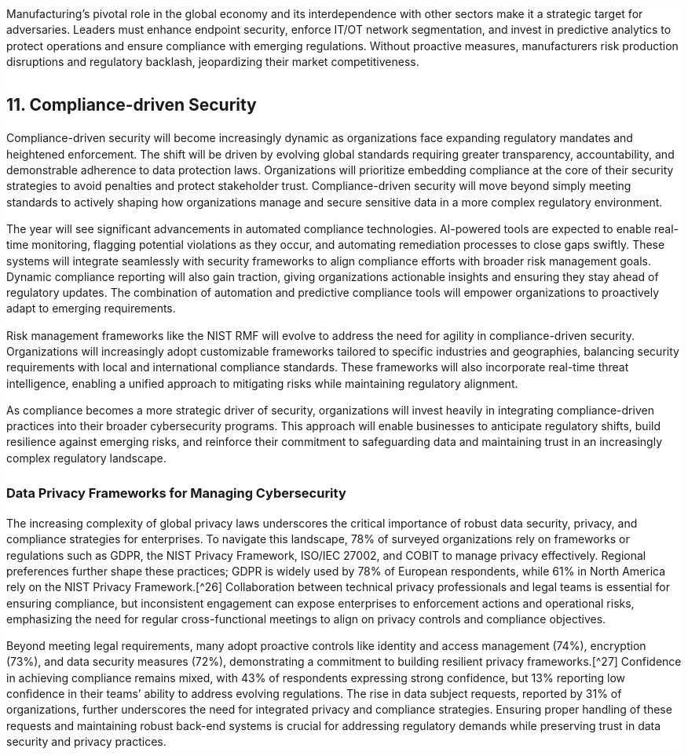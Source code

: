 Manufacturing’s pivotal role in the global economy and its interdependence with other sectors make it a strategic target for adversaries. Leaders must enhance endpoint security, enforce IT/OT network segmentation, and invest in predictive analytics to protect operations and ensure compliance with emerging regulations. Without proactive measures, manufacturers risk production disruptions and regulatory backlash, jeopardizing their market competitiveness.

## 11. Compliance-driven Security
Compliance-driven security will become increasingly dynamic as organizations face expanding regulatory mandates and heightened enforcement. The shift will be driven by evolving global standards requiring greater transparency, accountability, and demonstrable adherence to data protection laws. Organizations will prioritize embedding compliance at the core of their security strategies to avoid penalties and protect stakeholder trust. Compliance-driven security will move beyond simply meeting standards to actively shaping how organizations manage and secure sensitive data in a more complex regulatory environment.

The year will see significant advancements in automated compliance technologies. AI-powered tools are expected to enable real-time monitoring, flagging potential violations as they occur, and automating remediation processes to close gaps swiftly. These systems will integrate seamlessly with security frameworks to align compliance efforts with broader risk management goals. Dynamic compliance reporting will also gain traction, giving organizations actionable insights and ensuring they stay ahead of regulatory updates. The combination of automation and predictive compliance tools will empower organizations to proactively adapt to emerging requirements.

Risk management frameworks like the NIST RMF will evolve to address the need for agility in compliance-driven security. Organizations will increasingly adopt customizable frameworks tailored to specific industries and geographies, balancing security requirements with local and international compliance standards. These frameworks will also incorporate real-time threat intelligence, enabling a unified approach to mitigating risks while maintaining regulatory alignment.

As compliance becomes a more strategic driver of security, organizations will invest heavily in integrating compliance-driven practices into their broader cybersecurity programs. This approach will enable businesses to anticipate regulatory shifts, build resilience against emerging risks, and reinforce their commitment to safeguarding data and maintaining trust in an increasingly complex regulatory landscape.

### Data Privacy Frameworks for Managing Cybersecurity
The increasing complexity of global privacy laws underscores the critical importance of robust data security, privacy, and compliance strategies for enterprises. To navigate this landscape, 78% of surveyed organizations rely on frameworks or regulations such as GDPR, the NIST Privacy Framework, ISO/IEC 27002, and COBIT to manage privacy effectively. Regional preferences further shape these practices; GDPR is widely used by 78% of European respondents, while 61% in North America rely on the NIST Privacy Framework.[^26] Collaboration between technical privacy professionals and legal teams is essential for ensuring compliance, but inconsistent engagement can expose enterprises to enforcement actions and operational risks, emphasizing the need for regular cross-functional meetings to align on privacy controls and compliance objectives.

Beyond meeting legal requirements, many adopt proactive controls like identity and access management (74%), encryption (73%), and data security measures (72%), demonstrating a commitment to building resilient privacy frameworks.[^27] Confidence in achieving compliance remains mixed, with 43% of respondents expressing strong confidence, but 13% reporting low confidence in their teams’ ability to address evolving regulations. The rise in data subject requests, reported by 31% of organizations, further underscores the need for integrated privacy and compliance strategies. Ensuring proper handling of these requests and maintaining robust back-end systems is crucial for addressing regulatory demands while preserving trust in data security and privacy practices.

